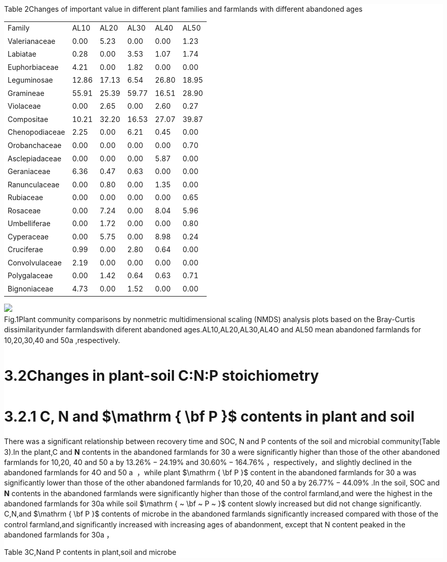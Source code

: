 Table 2Changes of important value in different plant families and farmlands with different abandoned ages   

<html><body><table><tr><td>Family</td><td>AL10</td><td>AL20</td><td>AL30</td><td>AL40</td><td>AL50</td></tr><tr><td>Valerianaceae</td><td>0.00</td><td>5.23</td><td>0.00</td><td>0.00</td><td>1.23</td></tr><tr><td>Labiatae</td><td>0.28</td><td>0.00</td><td>3.53</td><td>1.07</td><td>1.74</td></tr><tr><td>Euphorbiaceae</td><td>4.21</td><td>0.00</td><td>1.82</td><td>0.00</td><td>0.00</td></tr><tr><td>Leguminosae</td><td>12.86</td><td>17.13</td><td>6.54</td><td>26.80</td><td>18.95</td></tr><tr><td>Gramineae</td><td>55.91</td><td>25.39</td><td>59.77</td><td>16.51</td><td>28.90</td></tr><tr><td>Violaceae</td><td>0.00</td><td>2.65</td><td>0.00</td><td>2.60</td><td>0.27</td></tr><tr><td>Compositae</td><td>10.21</td><td>32.20</td><td>16.53</td><td>27.07</td><td>39.87</td></tr><tr><td>Chenopodiaceae</td><td>2.25</td><td>0.00</td><td>6.21</td><td>0.45</td><td>0.00</td></tr><tr><td>Orobanchaceae</td><td>0.00</td><td>0.00</td><td>0.00</td><td>0.00</td><td>0.70</td></tr><tr><td>Asclepiadaceae</td><td>0.00</td><td>0.00</td><td>0.00</td><td>5.87</td><td>0.00</td></tr><tr><td>Geraniaceae</td><td>6.36</td><td>0.47</td><td>0.63</td><td>0.00</td><td>0.00</td></tr><tr><td>Ranunculaceae</td><td>0.00</td><td>0.80</td><td>0.00</td><td>1.35</td><td>0.00</td></tr><tr><td>Rubiaceae</td><td>0.00</td><td>0.00</td><td>0.00</td><td>0.00</td><td>0.65</td></tr><tr><td>Rosaceae</td><td>0.00</td><td>7.24</td><td>0.00</td><td>8.04</td><td>5.96</td></tr><tr><td>Umbelliferae</td><td>0.00</td><td>1.72</td><td>0.00</td><td>0.00</td><td>0.80</td></tr><tr><td>Cyperaceae</td><td>0.00</td><td>5.75</td><td>0.00</td><td>8.98</td><td>0.24</td></tr><tr><td>Cruciferae</td><td>0.99</td><td>0.00</td><td>2.80</td><td>0.64</td><td>0.00</td></tr><tr><td>Convolvulaceae</td><td>2.19</td><td>0.00</td><td>0.00</td><td>0.00</td><td>0.00</td></tr><tr><td>Polygalaceae</td><td>0.00</td><td>1.42</td><td>0.64</td><td>0.63</td><td>0.71</td></tr><tr><td>Bignoniaceae</td><td>4.73</td><td>0.00</td><td>1.52</td><td>0.00</td><td>0.00</td></tr></table></body></html>

![](images/ce5d77aaa0e7b817459000e9dfdc47b9efc3a7e49b20ec0b8b39a9c131a41cb1.jpg)  
Fig.1Plant community comparisons by nonmetric multidimensional scaling (NMDS) analysis plots based on the Bray-Curtis dissimilarityunder farmlandswith diferent abandoned ages.AL10,AL20,AL30,AL4O and AL50 mean abandoned farmlands for 10,20,30,40 and $5 0 \mathrm { a }$ ,respectively.

# 3.2Changes in plant-soil C:N:P stoichiometry

# 3.2.1 C, N and $\mathrm { \bf P }$ contents in plant and soil

There was a significant relationship between recovery time and SOC, N and P contents of the soil and microbial community(Table 3).In the plant,C and $\mathbf { N }$ contents in the abandoned farmlands for 30 a were significantly higher than those of the other abandoned farmlands for 10,20, 40 and 50 a by $1 3 . 2 6 \% - 2 4 . 1 9 \%$ and $3 0 . 6 0 \% - 1 6 4 . 7 6 \%$ ，respectively，and slightly declined in the abandoned farmlands for 4O and $5 0 \mathrm { ~ a ~ }$ ，while plant $\mathrm { \bf P }$ content in the abandoned farmlands for 30 a was significantly lower than those of the other abandoned farmlands for 10,20, 40 and 50 a by $2 6 . 7 7 \% - 4 4 . 0 9 \%$ .In the soil, SOC and $\mathbf { N }$ contents in the abandoned farmlands were significantly higher than those of the control farmland,and were the highest in the abandoned farmlands for $3 0 \mathrm { a }$ while soil $\mathrm { ~ \bf ~ P ~ }$ content slowly increased but did not change significantly. C,N,and $\mathrm { \bf P }$ contents of microbe in the abandoned farmlands significantly increased compared with those of the control farmland,and significantly increased with increasing ages of abandonment, except that N content peaked in the abandoned farmlands for $3 0 \mathrm { a }$ ，

Table 3C,Nand P contents in plant,soil and microbe   

